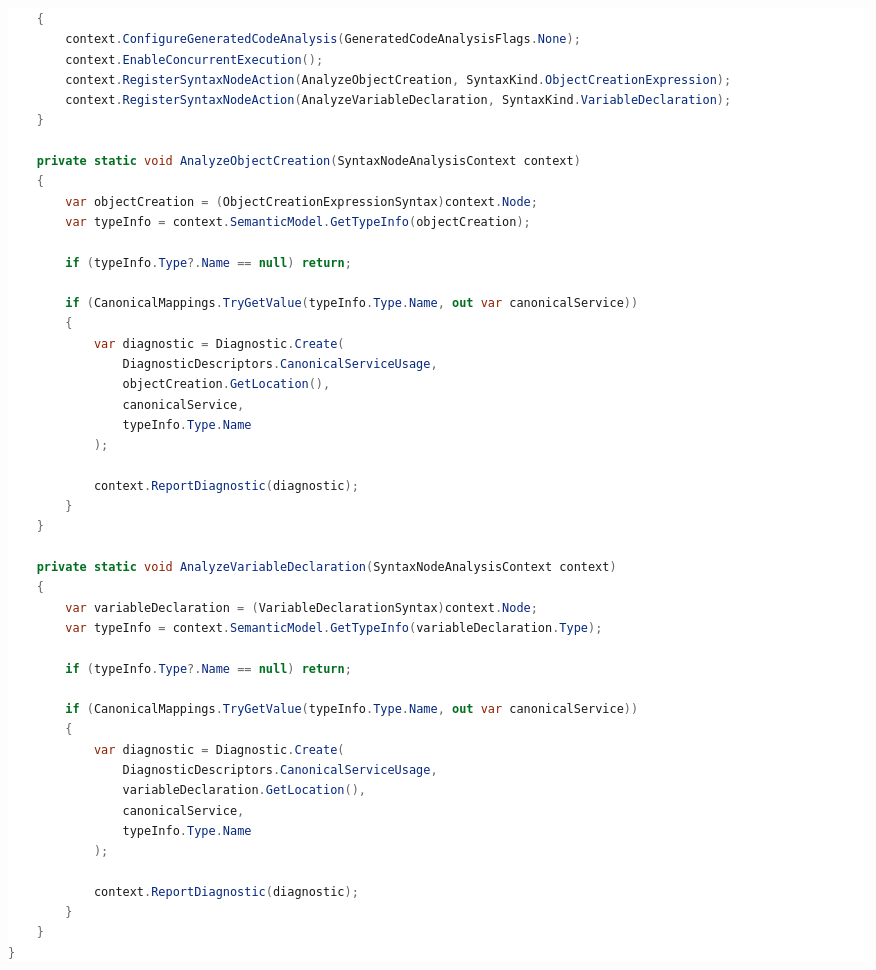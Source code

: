 ```csharp
    {
        context.ConfigureGeneratedCodeAnalysis(GeneratedCodeAnalysisFlags.None);
        context.EnableConcurrentExecution();
        context.RegisterSyntaxNodeAction(AnalyzeObjectCreation, SyntaxKind.ObjectCreationExpression);
        context.RegisterSyntaxNodeAction(AnalyzeVariableDeclaration, SyntaxKind.VariableDeclaration);
    }

    private static void AnalyzeObjectCreation(SyntaxNodeAnalysisContext context)
    {
        var objectCreation = (ObjectCreationExpressionSyntax)context.Node;
        var typeInfo = context.SemanticModel.GetTypeInfo(objectCreation);
        
        if (typeInfo.Type?.Name == null) return;

        if (CanonicalMappings.TryGetValue(typeInfo.Type.Name, out var canonicalService))
        {
            var diagnostic = Diagnostic.Create(
                DiagnosticDescriptors.CanonicalServiceUsage,
                objectCreation.GetLocation(),
                canonicalService,
                typeInfo.Type.Name
            );
            
            context.ReportDiagnostic(diagnostic);
        }
    }

    private static void AnalyzeVariableDeclaration(SyntaxNodeAnalysisContext context)
    {
        var variableDeclaration = (VariableDeclarationSyntax)context.Node;
        var typeInfo = context.SemanticModel.GetTypeInfo(variableDeclaration.Type);
        
        if (typeInfo.Type?.Name == null) return;

        if (CanonicalMappings.TryGetValue(typeInfo.Type.Name, out var canonicalService))
        {
            var diagnostic = Diagnostic.Create(
                DiagnosticDescriptors.CanonicalServiceUsage,
                variableDeclaration.GetLocation(),
                canonicalService,
                typeInfo.Type.Name
            );
            
            context.ReportDiagnostic(diagnostic);
        }
    }
}
```
